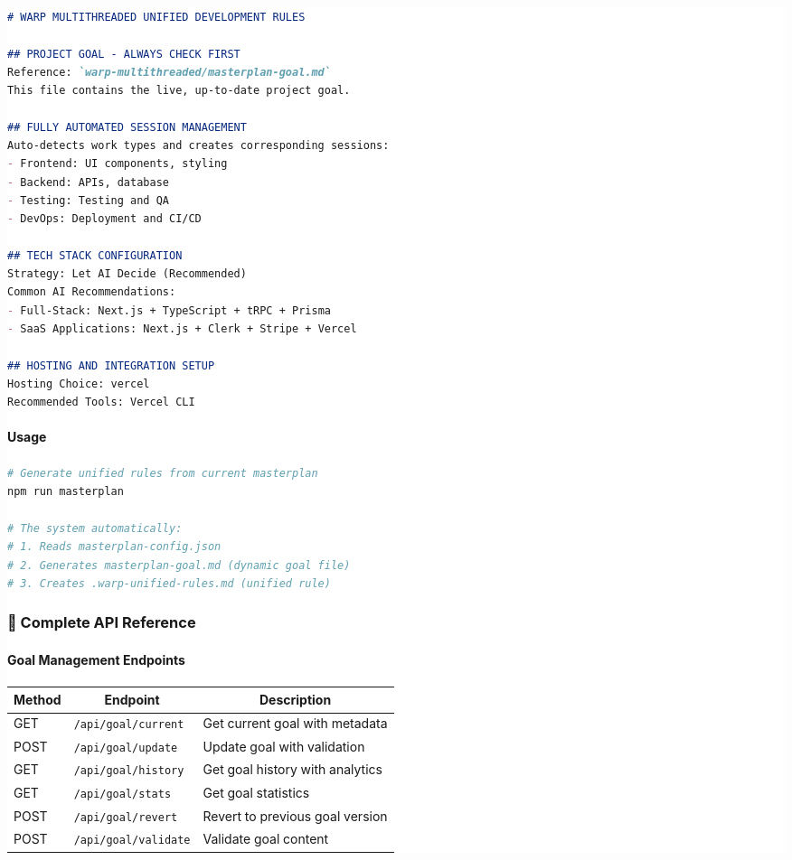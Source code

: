 ```markdown
# WARP MULTITHREADED UNIFIED DEVELOPMENT RULES

## PROJECT GOAL - ALWAYS CHECK FIRST
Reference: `warp-multithreaded/masterplan-goal.md`
This file contains the live, up-to-date project goal.

## FULLY AUTOMATED SESSION MANAGEMENT
Auto-detects work types and creates corresponding sessions:
- Frontend: UI components, styling
- Backend: APIs, database
- Testing: Testing and QA
- DevOps: Deployment and CI/CD

## TECH STACK CONFIGURATION
Strategy: Let AI Decide (Recommended)
Common AI Recommendations:
- Full-Stack: Next.js + TypeScript + tRPC + Prisma
- SaaS Applications: Next.js + Clerk + Stripe + Vercel

## HOSTING AND INTEGRATION SETUP
Hosting Choice: vercel
Recommended Tools: Vercel CLI
```

#### Usage

```bash
# Generate unified rules from current masterplan
npm run masterplan

# The system automatically:
# 1. Reads masterplan-config.json
# 2. Generates masterplan-goal.md (dynamic goal file)
# 3. Creates .warp-unified-rules.md (unified rule)
```

### 🔗 Complete API Reference

#### Goal Management Endpoints

| Method | Endpoint | Description |
|--------|----------|-------------|
| GET | `/api/goal/current` | Get current goal with metadata |
| POST | `/api/goal/update` | Update goal with validation |
| GET | `/api/goal/history` | Get goal history with analytics |
| GET | `/api/goal/stats` | Get goal statistics |
| POST | `/api/goal/revert` | Revert to previous goal version |
| POST | `/api/goal/validate` | Validate goal content |
